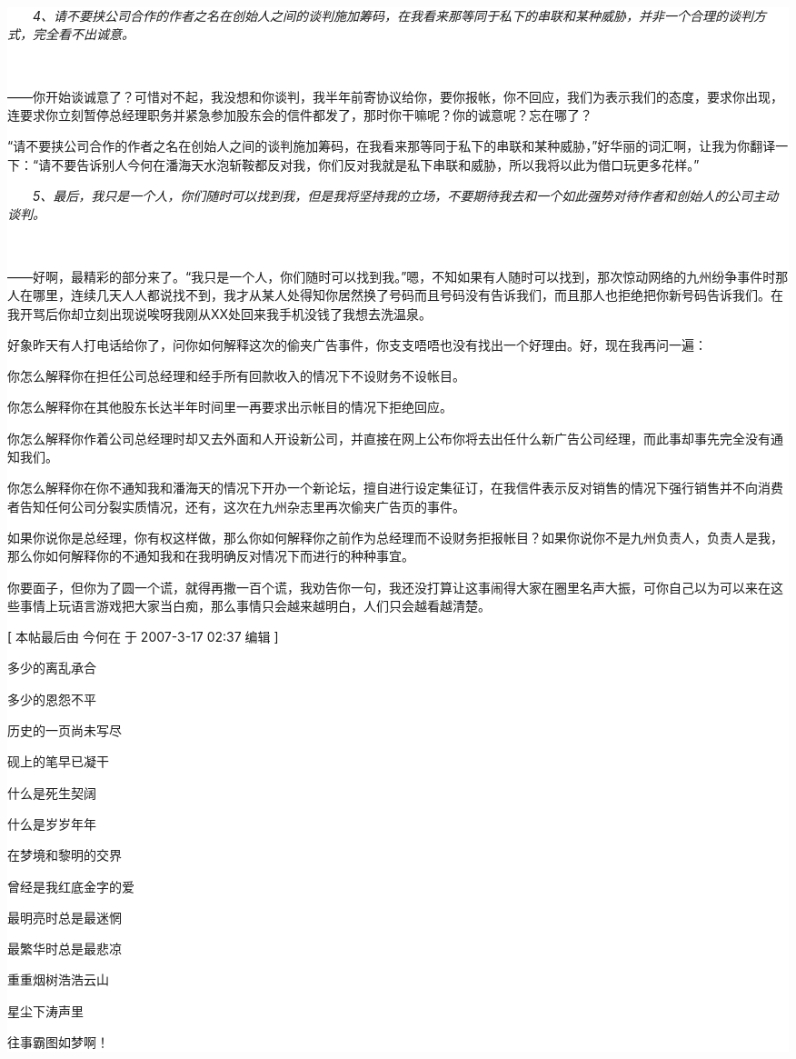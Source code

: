 &#x20;

　　_4、请不要挟公司合作的作者之名在创始人之间的谈判施加筹码，在我看来那等同于私下的串联和某种威胁，并非一个合理的谈判方式，完全看不出诚意。_

　　

——你开始谈诚意了？可惜对不起，我没想和你谈判，我半年前寄协议给你，要你报帐，你不回应，我们为表示我们的态度，要求你出现，连要求你立刻暂停总经理职务并紧急参加股东会的信件都发了，那时你干嘛呢？你的诚意呢？忘在哪了？

“请不要挟公司合作的作者之名在创始人之间的谈判施加筹码，在我看来那等同于私下的串联和某种威胁，”好华丽的词汇啊，让我为你翻译一下：“请不要告诉别人今何在潘海天水泡斩鞍都反对我，你们反对我就是私下串联和威胁，所以我将以此为借口玩更多花样。”

&#x20;

　　_5、最后，我只是一个人，你们随时可以找到我，但是我将坚持我的立场，不要期待我去和一个如此强势对待作者和创始人的公司主动谈判。_

　　

——好啊，最精彩的部分来了。“我只是一个人，你们随时可以找到我。”嗯，不知如果有人随时可以找到，那次惊动网络的九州纷争事件时那人在哪里，连续几天人人都说找不到，我才从某人处得知你居然换了号码而且号码没有告诉我们，而且那人也拒绝把你新号码告诉我们。在我开骂后你却立刻出现说唉呀我刚从XX处回来我手机没钱了我想去洗温泉。

好象昨天有人打电话给你了，问你如何解释这次的偷夹广告事件，你支支唔唔也没有找出一个好理由。好，现在我再问一遍：

&#x20;

你怎么解释你在担任公司总经理和经手所有回款收入的情况下不设财务不设帐目。

你怎么解释你在其他股东长达半年时间里一再要求出示帐目的情况下拒绝回应。

你怎么解释你作着公司总经理时却又去外面和人开设新公司，并直接在网上公布你将去出任什么新广告公司经理，而此事却事先完全没有通知我们。

你怎么解释你在你不通知我和潘海天的情况下开办一个新论坛，擅自进行设定集征订，在我信件表示反对销售的情况下强行销售并不向消费者告知任何公司分裂实质情况，还有，这次在九州杂志里再次偷夹广告页的事件。

如果你说你是总经理，你有权这样做，那么你如何解释你之前作为总经理而不设财务拒报帐目？如果你说你不是九州负责人，负责人是我，那么你如何解释你的不通知我和在我明确反对情况下而进行的种种事宜。

&#x20;

你要面子，但你为了圆一个谎，就得再撒一百个谎，我劝告你一句，我还没打算让这事闹得大家在圈里名声大振，可你自己以为可以来在这些事情上玩语言游戏把大家当白痴，那么事情只会越来越明白，人们只会越看越清楚。

&#x20;

\[ 本帖最后由 今何在 于 2007-3-17 02:37 编辑 ]

&#x20;

&#x20;

&#x20;

多少的离乱承合

多少的恩怨不平

历史的一页尚未写尽

砚上的笔早已凝干

什么是死生契阔

什么是岁岁年年

在梦境和黎明的交界

曾经是我红底金字的爱

最明亮时总是最迷惘

最繁华时总是最悲凉

重重烟树浩浩云山

星尘下涛声里

往事霸图如梦啊！
